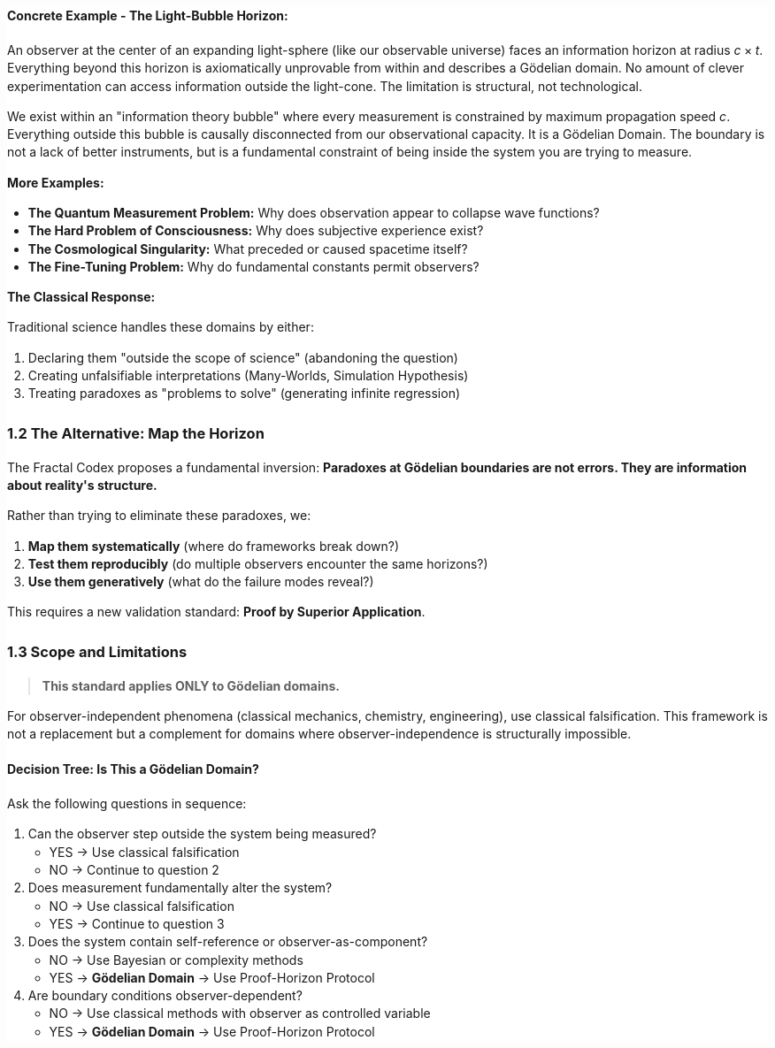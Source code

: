 #### Concrete Example - The Light-Bubble Horizon:

An observer at the center of an expanding light-sphere (like our observable universe) faces an information horizon at radius $c×t$. Everything beyond this horizon is axiomatically unprovable from within and describes a Gödelian domain. No amount of clever experimentation can access information outside the light-cone. The limitation is structural, not technological.

We exist within an "information theory bubble" where every measurement is constrained by maximum propagation speed $c$. Everything outside this bubble is causally disconnected from our observational capacity. It is a Gödelian Domain. The boundary is not a lack of better instruments, but is a fundamental constraint of being inside the system you are trying to measure.

**More Examples:**
- **The Quantum Measurement Problem:** Why does observation appear to collapse wave functions?
- **The Hard Problem of Consciousness:** Why does subjective experience exist?
- **The Cosmological Singularity:** What preceded or caused spacetime itself?
- **The Fine-Tuning Problem:** Why do fundamental constants permit observers?

**The Classical Response:**

Traditional science handles these domains by either:
1. Declaring them "outside the scope of science" (abandoning the question)
2. Creating unfalsifiable interpretations (Many-Worlds, Simulation Hypothesis)
3. Treating paradoxes as "problems to solve" (generating infinite regression)

### 1.2 The Alternative: Map the Horizon

The Fractal Codex proposes a fundamental inversion: **Paradoxes at Gödelian boundaries are not errors. They are information about reality's structure.**

Rather than trying to eliminate these paradoxes, we:
1. **Map them systematically** (where do frameworks break down?)
2. **Test them reproducibly** (do multiple observers encounter the same horizons?)
3. **Use them generatively** (what do the failure modes reveal?)

This requires a new validation standard: **Proof by Superior Application**.

### 1.3 Scope and Limitations
> **This standard applies ONLY to Gödelian domains.**

For observer-independent phenomena (classical mechanics, chemistry, engineering), use classical falsification. This framework is not a replacement but a complement for domains where observer-independence is structurally impossible.

#### Decision Tree: Is This a Gödelian Domain?

Ask the following questions in sequence:

1. Can the observer step outside the system being measured?
   * YES → Use classical falsification
   * NO → Continue to question 2
2. Does measurement fundamentally alter the system?
   * NO → Use classical falsification
   * YES → Continue to question 3
3. Does the system contain self-reference or observer-as-component?
   * NO → Use Bayesian or complexity methods
   * YES → **Gödelian Domain** → Use Proof-Horizon Protocol
4. Are boundary conditions observer-dependent?
   * NO → Use classical methods with observer as controlled variable
   * YES → **Gödelian Domain** → Use Proof-Horizon Protocol
